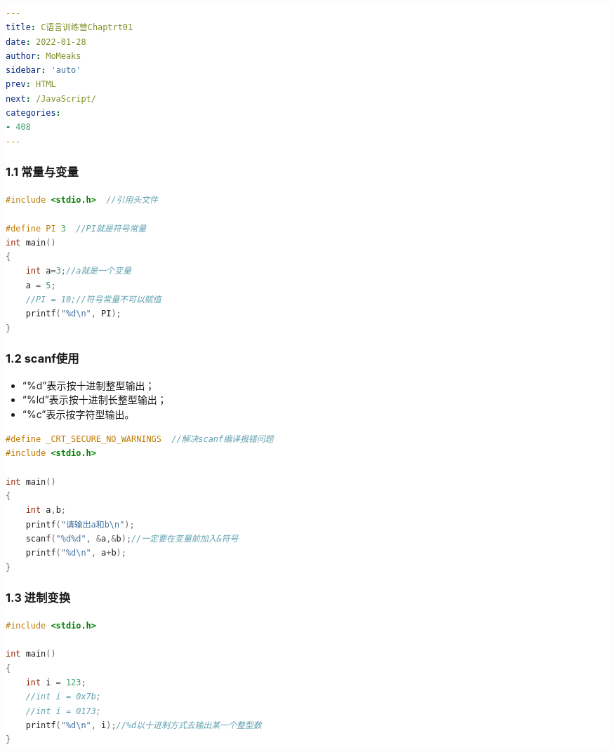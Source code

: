 ```yaml
---
title: C语言训练营Chaptrt01
date: 2022-01-28
author: MoMeaks
sidebar: 'auto'
prev: HTML
next: /JavaScript/
categories:
- 408
---
```



### 1.1 常量与变量

```c
#include <stdio.h>  //引用头文件

#define PI 3  //PI就是符号常量
int main()
{
	int a=3;//a就是一个变量
	a = 5;
	//PI = 10;//符号常量不可以赋值
	printf("%d\n", PI);
}
```

### 1.2 scanf使用

- “%d”表示按十进制整型输出；
- “%ld”表示按十进制长整型输出；
- “%c”表示按字符型输出。

```c
#define _CRT_SECURE_NO_WARNINGS  //解决scanf编译报错问题
#include <stdio.h>

int main()
{
	int a,b;
	printf("请输出a和b\n");
	scanf("%d%d", &a,&b);//一定要在变量前加入&符号
	printf("%d\n", a+b);
}
```

### 1.3 进制变换

```c
#include <stdio.h>

int main()
{
	int i = 123;
	//int i = 0x7b;
	//int i = 0173;
	printf("%d\n", i);//%d以十进制方式去输出某一个整型数
}
```
